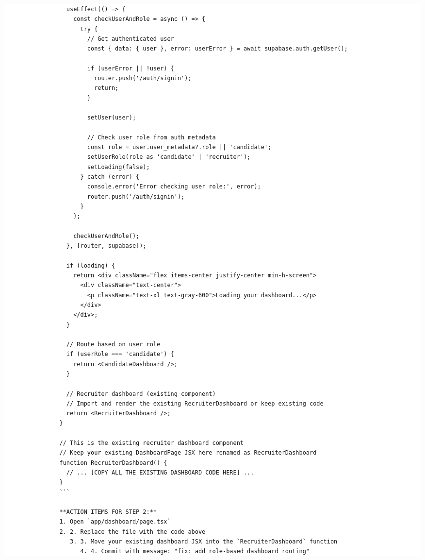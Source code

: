                       useEffect(() => {
                        const checkUserAndRole = async () => {
                          try {
                            // Get authenticated user
                            const { data: { user }, error: userError } = await supabase.auth.getUser();

                            if (userError || !user) {
                              router.push('/auth/signin');
                              return;
                            }

                            setUser(user);

                            // Check user role from auth metadata
                            const role = user.user_metadata?.role || 'candidate';
                            setUserRole(role as 'candidate' | 'recruiter');
                            setLoading(false);
                          } catch (error) {
                            console.error('Error checking user role:', error);
                            router.push('/auth/signin');
                          }
                        };

                        checkUserAndRole();
                      }, [router, supabase]);

                      if (loading) {
                        return <div className="flex items-center justify-center min-h-screen">
                          <div className="text-center">
                            <p className="text-xl text-gray-600">Loading your dashboard...</p>
                          </div>
                        </div>;
                      }

                      // Route based on user role
                      if (userRole === 'candidate') {
                        return <CandidateDashboard />;
                      }

                      // Recruiter dashboard (existing component)
                      // Import and render the existing RecruiterDashboard or keep existing code
                      return <RecruiterDashboard />;
                    }

                    // This is the existing recruiter dashboard component
                    // Keep your existing DashboardPage JSX here renamed as RecruiterDashboard
                    function RecruiterDashboard() {
                      // ... [COPY ALL THE EXISTING DASHBOARD CODE HERE] ...
                    }
                    ```

                    **ACTION ITEMS FOR STEP 2:**
                    1. Open `app/dashboard/page.tsx`
                    2. 2. Replace the file with the code above
                       3. 3. Move your existing dashboard JSX into the `RecruiterDashboard` function
                          4. 4. Commit with message: "fix: add role-based dashboard routing"
                            